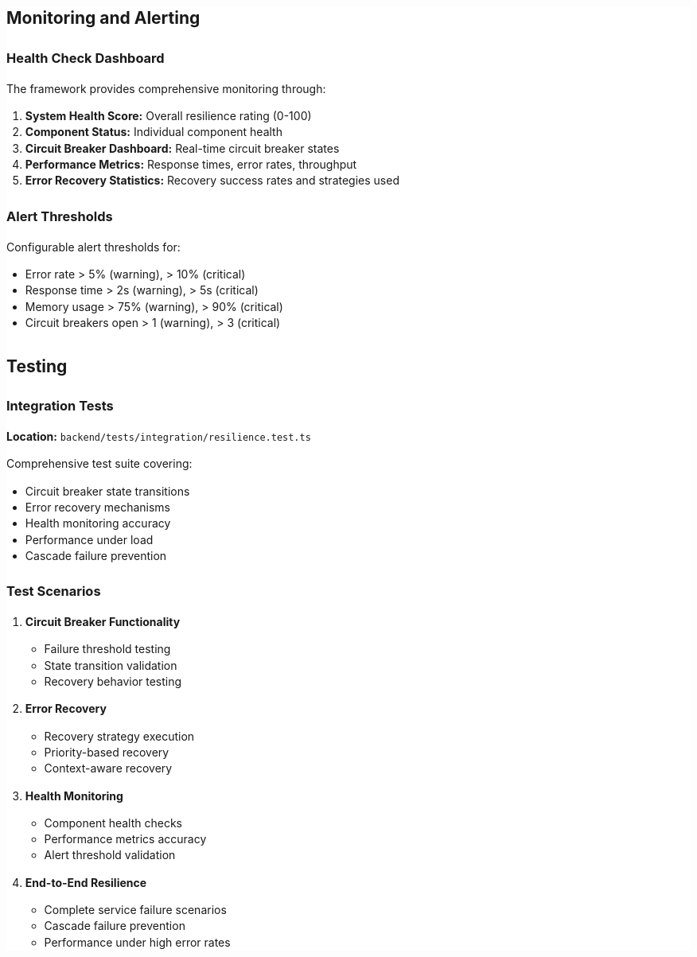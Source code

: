 ## Monitoring and Alerting

### Health Check Dashboard

The framework provides comprehensive monitoring through:

1. **System Health Score:** Overall resilience rating (0-100)
2. **Component Status:** Individual component health
3. **Circuit Breaker Dashboard:** Real-time circuit breaker states
4. **Performance Metrics:** Response times, error rates, throughput
5. **Error Recovery Statistics:** Recovery success rates and strategies used

### Alert Thresholds

Configurable alert thresholds for:

- Error rate > 5% (warning), > 10% (critical)
- Response time > 2s (warning), > 5s (critical)
- Memory usage > 75% (warning), > 90% (critical)
- Circuit breakers open > 1 (warning), > 3 (critical)

## Testing

### Integration Tests

**Location:** `backend/tests/integration/resilience.test.ts`

Comprehensive test suite covering:

- Circuit breaker state transitions
- Error recovery mechanisms
- Health monitoring accuracy
- Performance under load
- Cascade failure prevention

### Test Scenarios

1. **Circuit Breaker Functionality**
   - Failure threshold testing
   - State transition validation
   - Recovery behavior testing

2. **Error Recovery**
   - Recovery strategy execution
   - Priority-based recovery
   - Context-aware recovery

3. **Health Monitoring**
   - Component health checks
   - Performance metrics accuracy
   - Alert threshold validation

4. **End-to-End Resilience**
   - Complete service failure scenarios
   - Cascade failure prevention
   - Performance under high error rates
